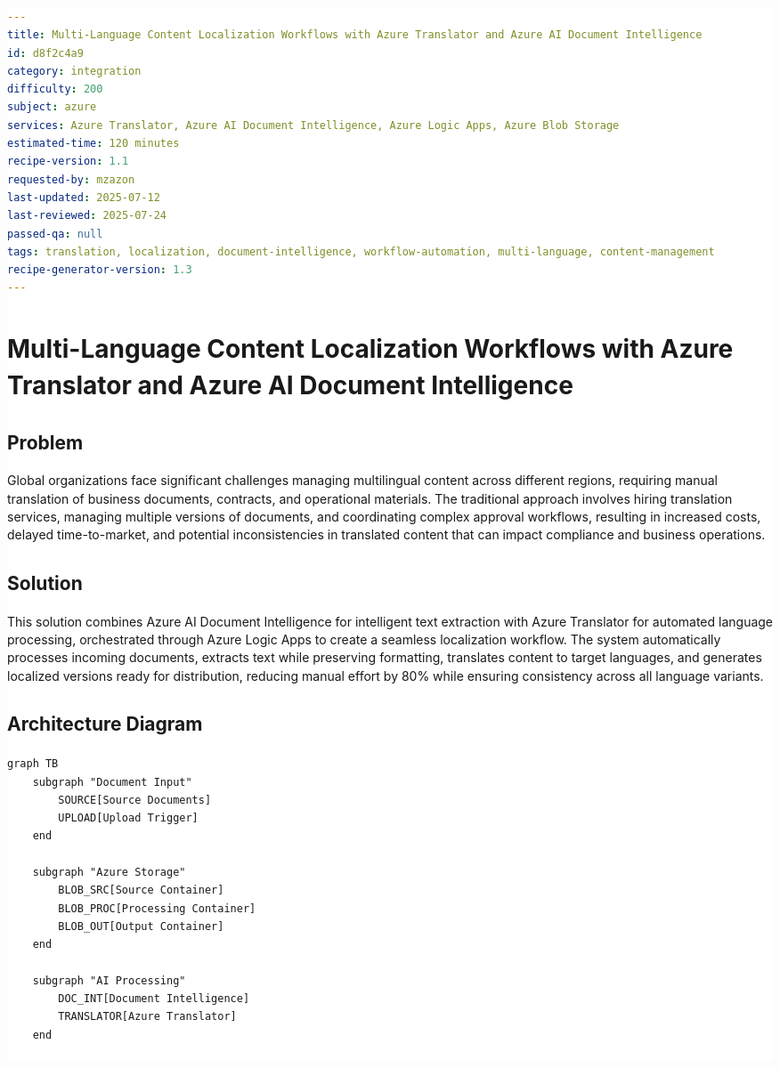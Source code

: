 ```yaml
---
title: Multi-Language Content Localization Workflows with Azure Translator and Azure AI Document Intelligence
id: d8f2c4a9
category: integration
difficulty: 200
subject: azure
services: Azure Translator, Azure AI Document Intelligence, Azure Logic Apps, Azure Blob Storage
estimated-time: 120 minutes
recipe-version: 1.1
requested-by: mzazon
last-updated: 2025-07-12
last-reviewed: 2025-07-24
passed-qa: null
tags: translation, localization, document-intelligence, workflow-automation, multi-language, content-management
recipe-generator-version: 1.3
---
```


# Multi-Language Content Localization Workflows with Azure Translator and Azure AI Document Intelligence

## Problem

Global organizations face significant challenges managing multilingual content across different regions, requiring manual translation of business documents, contracts, and operational materials. The traditional approach involves hiring translation services, managing multiple versions of documents, and coordinating complex approval workflows, resulting in increased costs, delayed time-to-market, and potential inconsistencies in translated content that can impact compliance and business operations.

## Solution

This solution combines Azure AI Document Intelligence for intelligent text extraction with Azure Translator for automated language processing, orchestrated through Azure Logic Apps to create a seamless localization workflow. The system automatically processes incoming documents, extracts text while preserving formatting, translates content to target languages, and generates localized versions ready for distribution, reducing manual effort by 80% while ensuring consistency across all language variants.

## Architecture Diagram

```mermaid
graph TB
    subgraph "Document Input"
        SOURCE[Source Documents]
        UPLOAD[Upload Trigger]
    end
    
    subgraph "Azure Storage"
        BLOB_SRC[Source Container]
        BLOB_PROC[Processing Container]
        BLOB_OUT[Output Container]
    end
    
    subgraph "AI Processing"
        DOC_INT[Document Intelligence]
        TRANSLATOR[Azure Translator]
    end
    
```